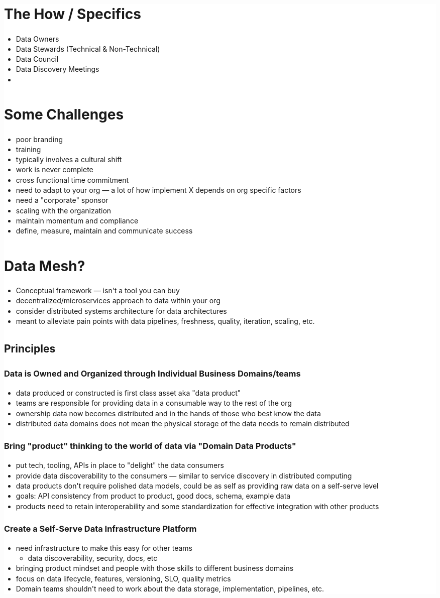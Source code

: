 # The How / Specifics
- Data Owners
- Data Stewards (Technical & Non-Technical)
- Data Council
- Data Discovery Meetings
- 

# Some Challenges
- poor branding
- training
- typically involves a cultural shift
- work is never complete
- cross functional time commitment
- need to adapt to your org — a lot of how implement X depends on org specific factors
- need a "corporate" sponsor 
- scaling with the organization
- maintain momentum and compliance
- define, measure, maintain and communicate success

# Data Mesh?
- Conceptual framework — isn't a tool you can buy
- decentralized/microservices approach to data within your org
- consider distributed systems architecture for data architectures
- meant to alleviate pain points with data pipelines, freshness, quality, iteration, scaling, etc.

## Principles
### Data is Owned and Organized through Individual Business Domains/teams
- data produced or constructed is first class asset aka "data product"
- teams are responsible for providing data in a consumable way to the rest of the org
- ownership data now becomes distributed and in the hands of those who best know the data
- distributed data domains does not mean the physical storage of the data needs to remain distributed

### Bring "product" thinking to the world of data via "Domain Data Products"
- put tech, tooling, APIs in place to "delight" the data consumers
- provide data discoverability to the consumers — similar to service discovery in distributed computing
- data products don't require polished data models, could be as self as providing raw data on a self-serve level
- goals: API consistency from product to product, good docs, schema, example data
- products need to retain interoperability and some standardization for effective integration with other products

### Create a Self-Serve Data Infrastructure Platform
- need infrastructure to make this easy for other teams
	- data discoverability, security, docs, etc
- bringing product mindset and people with those skills to different business domains
- focus on data lifecycle, features, versioning, SLO, quality metrics
- Domain teams shouldn't need to work about the data storage, implementation, pipelines, etc.
